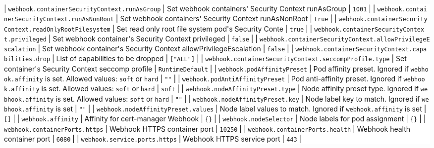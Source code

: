 | `webhook.containerSecurityContext.runAsGroup`               | Set webhook containers' Security Context runAsGroup                                                                                                                                                                                     | `1001`                                 |
| `webhook.containerSecurityContext.runAsNonRoot`             | Set webhook containers' Security Context runAsNonRoot                                                                                                                                                                                   | `true`                                 |
| `webhook.containerSecurityContext.readOnlyRootFilesystem`   | Set read only root file system pod's Security Conte                                                                                                                                                                                     | `true`                                 |
| `webhook.containerSecurityContext.privileged`               | Set webhook container's Security Context privileged                                                                                                                                                                                     | `false`                                |
| `webhook.containerSecurityContext.allowPrivilegeEscalation` | Set webhook container's Security Context allowPrivilegeEscalation                                                                                                                                                                       | `false`                                |
| `webhook.containerSecurityContext.capabilities.drop`        | List of capabilities to be dropped                                                                                                                                                                                                      | `["ALL"]`                              |
| `webhook.containerSecurityContext.seccompProfile.type`      | Set container's Security Context seccomp profile                                                                                                                                                                                        | `RuntimeDefault`                       |
| `webhook.podAffinityPreset`                                 | Pod affinity preset. Ignored if `webhook.affinity` is set. Allowed values: `soft` or `hard`                                                                                                                                             | `""`                                   |
| `webhook.podAntiAffinityPreset`                             | Pod anti-affinity preset. Ignored if `webhook.affinity` is set. Allowed values: `soft` or `hard`                                                                                                                                        | `soft`                                 |
| `webhook.nodeAffinityPreset.type`                           | Node affinity preset type. Ignored if `webhook.affinity` is set. Allowed values: `soft` or `hard`                                                                                                                                       | `""`                                   |
| `webhook.nodeAffinityPreset.key`                            | Node label key to match. Ignored if `webhook.affinity` is set                                                                                                                                                                           | `""`                                   |
| `webhook.nodeAffinityPreset.values`                         | Node label values to match. Ignored if `webhook.affinity` is set                                                                                                                                                                        | `[]`                                   |
| `webhook.affinity`                                          | Affinity for cert-manager Webhook                                                                                                                                                                                                       | `{}`                                   |
| `webhook.nodeSelector`                                      | Node labels for pod assignment                                                                                                                                                                                                          | `{}`                                   |
| `webhook.containerPorts.https`                              | Webhook HTTPS container port                                                                                                                                                                                                            | `10250`                                |
| `webhook.containerPorts.health`                             | Webhook health container port                                                                                                                                                                                                           | `6080`                                 |
| `webhook.service.ports.https`                               | Webhook HTTPS service port                                                                                                                                                                                                              | `443`                                  |